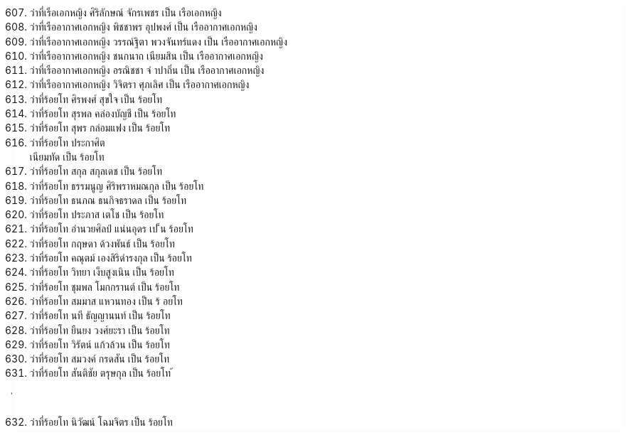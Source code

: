 
607. ว่าที่เรือเอกหญิง ศิริลักษณ์  จักรเพชร เป็น  เรือเอกหญิง 
608. ว่าที่เรืออากาศเอกหญิง พิชชาพร  อุปพงศ์ เป็น  เรืออากาศเอกหญิง 
609. ว่าที่เรืออากาศเอกหญิง วรรณ์ฐิตา  พวงจันทร์แดง เป็น  เรืออากาศเอกหญิง 
610. ว่าที่เรืออากาศเอกหญิง ชนกนาถ  เนียมสิน เป็น  เรืออากาศเอกหญิง 
611. ว่าที่เรืออากาศเอกหญิง อรณิชชา  จํ
าปาถิ่น เป็น  เรืออากาศเอกหญิง 
612. ว่าที่เรืออากาศเอกหญิง วิจิตรา  ศุภเลิศ เป็น  เรืออากาศเอกหญิง 
613. ว่าที่ร้อยโท ศิรพงศ์  สุขใจ เป็น  ร้อยโท 
614. ว่าที่ร้อยโท สุรพล  คล่องบัญชี เป็น  ร้อยโท 
615. ว่าที่ร้อยโท สุพร  กล่อมแฟง เป็น  ร้อยโท 
616. ว่าที่ร้อยโท ประกาศิต  
เนียมทัด เป็น  ร้อยโท 
617. ว่าที่ร้อยโท สกุล  สกุลเดช เป็น  ร้อยโท 
618. ว่าที่ร้อยโท ธรรมนูญ  ศิริพราหมณกุล เป็น  ร้อยโท 
619. ว่าที่ร้อยโท ธนภณ  ธนกิจธราดล เป็น  ร้อยโท 
620. ว่าที่ร้อยโท ประภาส  เตโช เป็น  ร้อยโท 
621. ว่าที่ร้อยโท อํานวยศิลป์  แน่นอุดร เป
็น  ร้อยโท 
622. ว่าที่ร้อยโท กฤษดา  ด้วงพันธ์ เป็น  ร้อยโท 
623. ว่าที่ร้อยโท คณุตม์  เองสิริดํารงกุล เป็น  ร้อยโท 
624. ว่าที่ร้อยโท วิทยา  เง็บสูงเนิน เป็น  ร้อยโท 
625. ว่าที่ร้อยโท ชุมพล  โมกกรานต์ เป็น  ร้อยโท 
626. ว่าที่ร้อยโท สมมาส  แหวนทอง เป็น  ร้
อยโท 
627. ว่าที่ร้อยโท นที  ธัญญานนท์ เป็น  ร้อยโท 
628. ว่าที่ร้อยโท ยืนยง  วงศ์ยะรา เป็น  ร้อยโท 
629. ว่าที่ร้อยโท วิรัตน์  แก้วล้วน เป็น  ร้อยโท 
630. ว่าที่ร้อยโท สมวงค์  กรดสัน เป็น  ร้อยโท 
631. ว่าที่ร้อยโท สันติชัย  ตรุษกุล เป็น  ร้อยโท 
้
 
่
 

632. ว่าที่ร้อยโท นิวัฒน์  โฉมจิตร เป็น  ร้อยโท 
